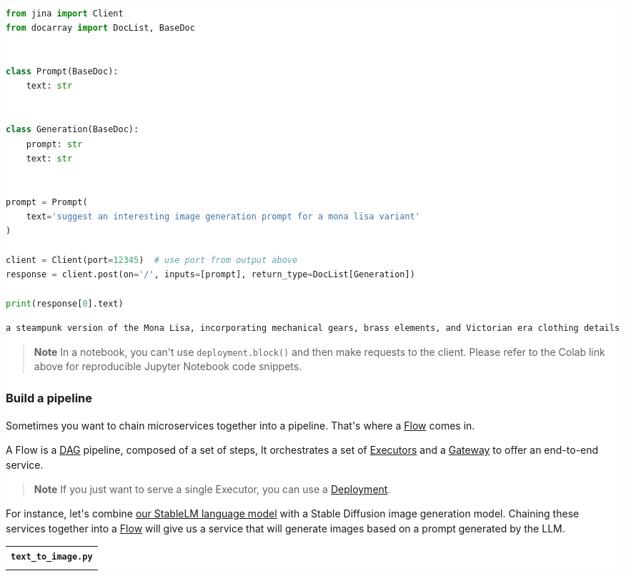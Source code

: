 ```python
from jina import Client
from docarray import DocList, BaseDoc


class Prompt(BaseDoc):
    text: str


class Generation(BaseDoc):
    prompt: str
    text: str


prompt = Prompt(
    text='suggest an interesting image generation prompt for a mona lisa variant'
)

client = Client(port=12345)  # use port from output above
response = client.post(on='/', inputs=[prompt], return_type=DocList[Generation])

print(response[0].text)
```

```text
a steampunk version of the Mona Lisa, incorporating mechanical gears, brass elements, and Victorian era clothing details
```



> **Note**
> In a notebook, you can't use `deployment.block()` and then make requests to the client. Please refer to the Colab link above for reproducible Jupyter Notebook code snippets.

### Build a pipeline



Sometimes you want to chain microservices together into a pipeline. That's where a [Flow](https://docs.jina.ai/concepts/orchestration/flow/) comes in.

A Flow is a [DAG](https://en.wikipedia.org/wiki/Directed_acyclic_graph) pipeline, composed of a set of steps, It orchestrates a set of [Executors](https://docs.jina.ai/concepts/serving/executor/) and a [Gateway](https://docs.jina.ai/concepts/serving/gateway/) to offer an end-to-end service.

> **Note**
> If you just want to serve a single Executor, you can use a [Deployment](#build-ai--ml-services).

For instance, let's combine [our StableLM language model](#build-ai--ml-services) with a Stable Diffusion image generation model. Chaining these services together into a [Flow](https://docs.jina.ai/concepts/orchestration/flow/) will give us a service that will generate images based on a prompt generated by the LLM.


<table>
<tr>
<th><code>text_to_image.py</code></th> 
<tr>
<td>

